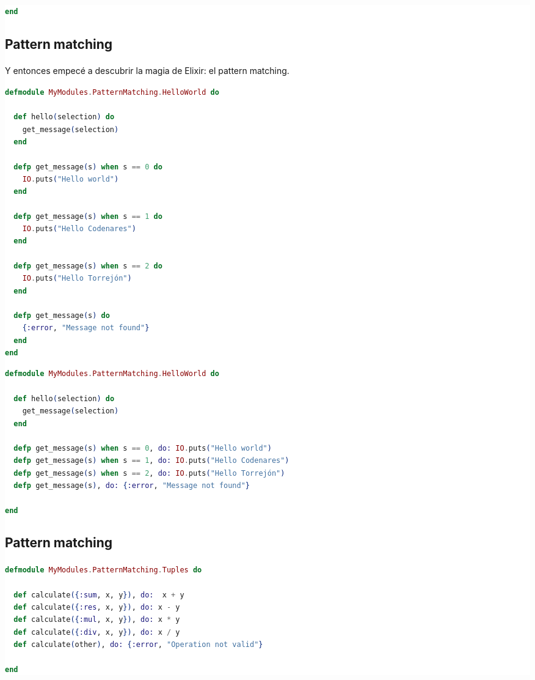 ```elixir
end
```

## Pattern matching

Y entonces empecé a descubrir la magia de Elixir: el pattern matching. 

```elixir
defmodule MyModules.PatternMatching.HelloWorld do

  def hello(selection) do   
    get_message(selection)
  end

  defp get_message(s) when s == 0 do
    IO.puts("Hello world")
  end

  defp get_message(s) when s == 1 do
    IO.puts("Hello Codenares")
  end

  defp get_message(s) when s == 2 do
    IO.puts("Hello Torrejón")
  end

  defp get_message(s) do
    {:error, "Message not found"}
  end
end
```

```elixir
defmodule MyModules.PatternMatching.HelloWorld do

  def hello(selection) do   
    get_message(selection)
  end

  defp get_message(s) when s == 0, do: IO.puts("Hello world")
  defp get_message(s) when s == 1, do: IO.puts("Hello Codenares")
  defp get_message(s) when s == 2, do: IO.puts("Hello Torrejón")
  defp get_message(s), do: {:error, "Message not found"} 

end
```

## Pattern matching

```elixir
defmodule MyModules.PatternMatching.Tuples do

  def calculate({:sum, x, y}), do:  x + y
  def calculate({:res, x, y}), do: x - y
  def calculate({:mul, x, y}), do: x * y
  def calculate({:div, x, y}), do: x / y
  def calculate(other), do: {:error, "Operation not valid"}

end
```
